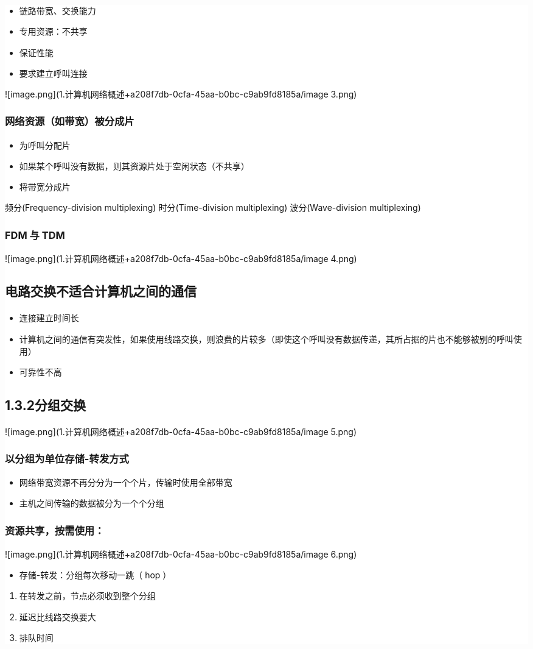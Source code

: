 - 链路带宽、交换能力

- 专用资源：不共享

- 保证性能

- 要求建立呼叫连接

![image.png](1.计算机网络概述+a208f7db-0cfa-45aa-b0bc-c9ab9fd8185a/image 3.png)

### 网络资源（如带宽）被分成片

- 为呼叫分配片

- 如果某个呼叫没有数据，则其资源片处于空闲状态（不共享）

- 将带宽分成片

频分(Frequency-division multiplexing)
时分(Time-division multiplexing)
波分(Wave-division multiplexing)

### FDM 与 TDM

![image.png](1.计算机网络概述+a208f7db-0cfa-45aa-b0bc-c9ab9fd8185a/image 4.png)

## 电路交换不适合计算机之间的通信

- 连接建立时间长

- 计算机之间的通信有突发性，如果使用线路交换，则浪费的片较多（即使这个呼叫没有数据传递，其所占据的片也不能够被别的呼叫使用）

- 可靠性不高

## 1.3.2分组交换

![image.png](1.计算机网络概述+a208f7db-0cfa-45aa-b0bc-c9ab9fd8185a/image 5.png)

### 以分组为单位存储-转发方式

- 网络带宽资源不再分分为一个个片，传输时使用全部带宽

- 主机之间传输的数据被分为一个个分组

### 资源共享，按需使用：

![image.png](1.计算机网络概述+a208f7db-0cfa-45aa-b0bc-c9ab9fd8185a/image 6.png)

- 存储-转发：分组每次移动一跳（ hop ）

1. 在转发之前，节点必须收到整个分组

2. 延迟比线路交换要大

3. 排队时间
